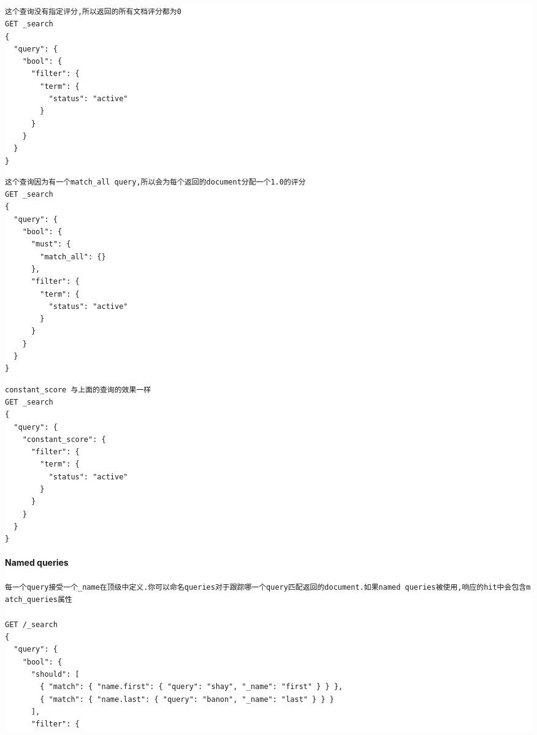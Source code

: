 ```elasticsearch
这个查询没有指定评分,所以返回的所有文档评分都为0
GET _search
{
  "query": {
    "bool": {
      "filter": {
        "term": {
          "status": "active"
        }
      }
    }
  }
}
```

```
这个查询因为有一个match_all query,所以会为每个返回的document分配一个1.0的评分
GET _search
{
  "query": {
    "bool": {
      "must": {
        "match_all": {}
      },
      "filter": {
        "term": {
          "status": "active"
        }
      }
    }
  }
}
```

```
constant_score 与上面的查询的效果一样
GET _search
{
  "query": {
    "constant_score": {
      "filter": {
        "term": {
          "status": "active"
        }
      }
    }
  }
}
```

#### Named queries

```
每一个query接受一个_name在顶级中定义.你可以命名queries对于跟踪哪一个query匹配返回的document.如果named queries被使用,响应的hit中会包含match_queries属性

GET /_search
{
  "query": {
    "bool": {
      "should": [
        { "match": { "name.first": { "query": "shay", "_name": "first" } } },
        { "match": { "name.last": { "query": "banon", "_name": "last" } } }
      ],
      "filter": {
```